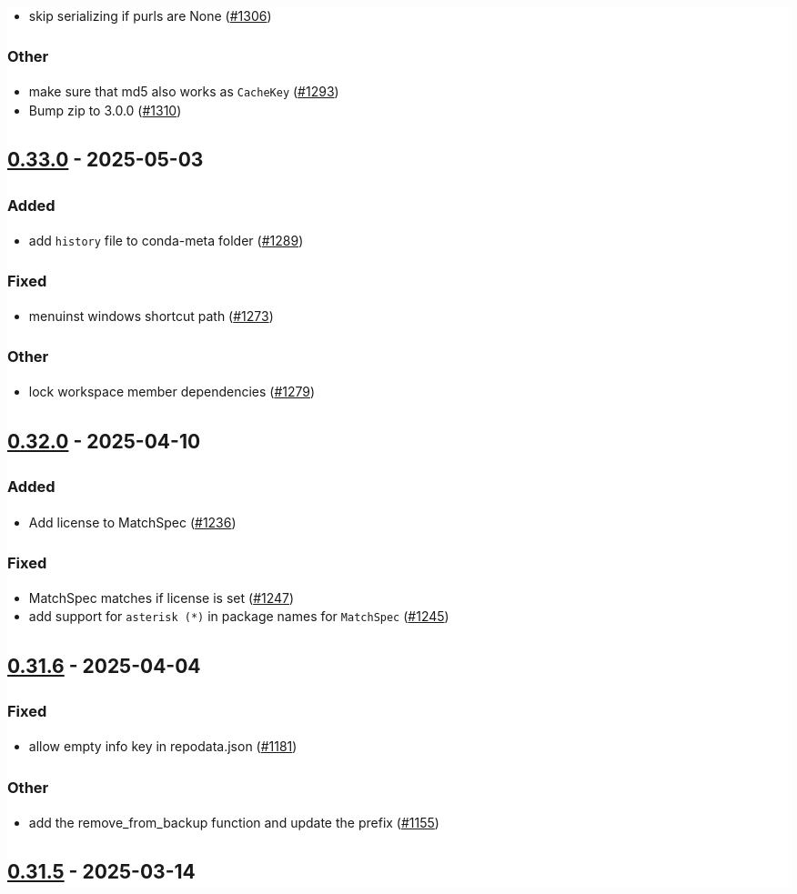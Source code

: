 - skip serializing if purls are None ([#1306](https://github.com/conda/rattler/pull/1306))

### Other

- make sure that md5 also works as `CacheKey` ([#1293](https://github.com/conda/rattler/pull/1293))
- Bump zip to 3.0.0 ([#1310](https://github.com/conda/rattler/pull/1310))

## [0.33.0](https://github.com/conda/rattler/compare/rattler_conda_types-v0.32.0...rattler_conda_types-v0.33.0) - 2025-05-03

### Added

- add `history` file to conda-meta folder ([#1289](https://github.com/conda/rattler/pull/1289))

### Fixed

- menuinst windows shortcut path ([#1273](https://github.com/conda/rattler/pull/1273))

### Other

- lock workspace member dependencies ([#1279](https://github.com/conda/rattler/pull/1279))

## [0.32.0](https://github.com/conda/rattler/compare/rattler_conda_types-v0.31.6...rattler_conda_types-v0.32.0) - 2025-04-10

### Added

- Add license to MatchSpec ([#1236](https://github.com/conda/rattler/pull/1236))

### Fixed

- MatchSpec matches if license is set ([#1247](https://github.com/conda/rattler/pull/1247))
- add support for `asterisk (*)` in package names for `MatchSpec` ([#1245](https://github.com/conda/rattler/pull/1245))

## [0.31.6](https://github.com/conda/rattler/compare/rattler_conda_types-v0.31.5...rattler_conda_types-v0.31.6) - 2025-04-04

### Fixed

- allow empty info key in repodata.json ([#1181](https://github.com/conda/rattler/pull/1181))

### Other

- add the remove_from_backup function and update the prefix ([#1155](https://github.com/conda/rattler/pull/1155))

## [0.31.5](https://github.com/conda/rattler/compare/rattler_conda_types-v0.31.4...rattler_conda_types-v0.31.5) - 2025-03-14
